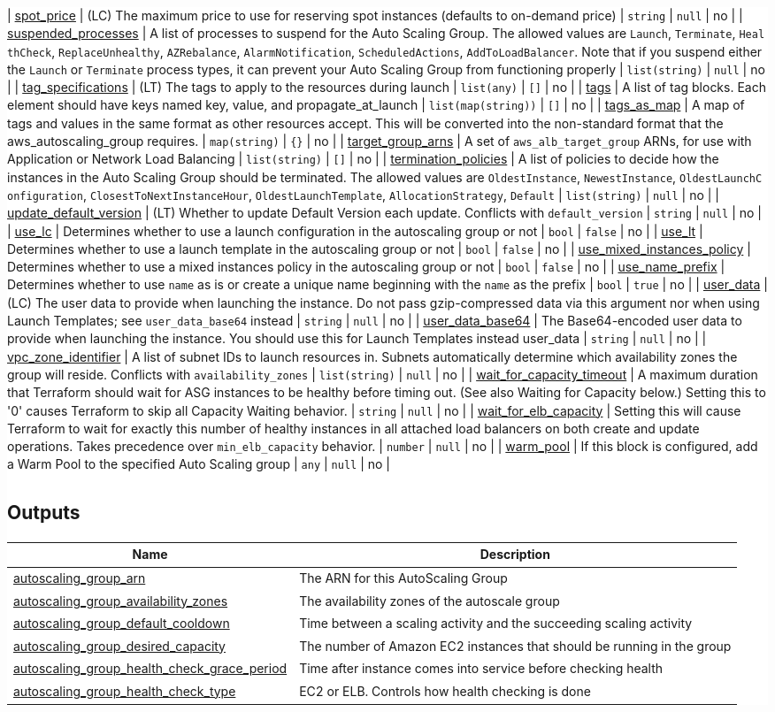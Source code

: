 | <a name="input_spot_price"></a> [spot\_price](#input\_spot\_price) | (LC) The maximum price to use for reserving spot instances (defaults to on-demand price) | `string` | `null` | no |
| <a name="input_suspended_processes"></a> [suspended\_processes](#input\_suspended\_processes) | A list of processes to suspend for the Auto Scaling Group. The allowed values are `Launch`, `Terminate`, `HealthCheck`, `ReplaceUnhealthy`, `AZRebalance`, `AlarmNotification`, `ScheduledActions`, `AddToLoadBalancer`. Note that if you suspend either the `Launch` or `Terminate` process types, it can prevent your Auto Scaling Group from functioning properly | `list(string)` | `null` | no |
| <a name="input_tag_specifications"></a> [tag\_specifications](#input\_tag\_specifications) | (LT) The tags to apply to the resources during launch | `list(any)` | `[]` | no |
| <a name="input_tags"></a> [tags](#input\_tags) | A list of tag blocks. Each element should have keys named key, value, and propagate\_at\_launch | `list(map(string))` | `[]` | no |
| <a name="input_tags_as_map"></a> [tags\_as\_map](#input\_tags\_as\_map) | A map of tags and values in the same format as other resources accept. This will be converted into the non-standard format that the aws\_autoscaling\_group requires. | `map(string)` | `{}` | no |
| <a name="input_target_group_arns"></a> [target\_group\_arns](#input\_target\_group\_arns) | A set of `aws_alb_target_group` ARNs, for use with Application or Network Load Balancing | `list(string)` | `[]` | no |
| <a name="input_termination_policies"></a> [termination\_policies](#input\_termination\_policies) | A list of policies to decide how the instances in the Auto Scaling Group should be terminated. The allowed values are `OldestInstance`, `NewestInstance`, `OldestLaunchConfiguration`, `ClosestToNextInstanceHour`, `OldestLaunchTemplate`, `AllocationStrategy`, `Default` | `list(string)` | `null` | no |
| <a name="input_update_default_version"></a> [update\_default\_version](#input\_update\_default\_version) | (LT) Whether to update Default Version each update. Conflicts with `default_version` | `string` | `null` | no |
| <a name="input_use_lc"></a> [use\_lc](#input\_use\_lc) | Determines whether to use a launch configuration in the autoscaling group or not | `bool` | `false` | no |
| <a name="input_use_lt"></a> [use\_lt](#input\_use\_lt) | Determines whether to use a launch template in the autoscaling group or not | `bool` | `false` | no |
| <a name="input_use_mixed_instances_policy"></a> [use\_mixed\_instances\_policy](#input\_use\_mixed\_instances\_policy) | Determines whether to use a mixed instances policy in the autoscaling group or not | `bool` | `false` | no |
| <a name="input_use_name_prefix"></a> [use\_name\_prefix](#input\_use\_name\_prefix) | Determines whether to use `name` as is or create a unique name beginning with the `name` as the prefix | `bool` | `true` | no |
| <a name="input_user_data"></a> [user\_data](#input\_user\_data) | (LC) The user data to provide when launching the instance. Do not pass gzip-compressed data via this argument nor when using Launch Templates; see `user_data_base64` instead | `string` | `null` | no |
| <a name="input_user_data_base64"></a> [user\_data\_base64](#input\_user\_data\_base64) | The Base64-encoded user data to provide when launching the instance. You should use this for Launch Templates instead user\_data | `string` | `null` | no |
| <a name="input_vpc_zone_identifier"></a> [vpc\_zone\_identifier](#input\_vpc\_zone\_identifier) | A list of subnet IDs to launch resources in. Subnets automatically determine which availability zones the group will reside. Conflicts with `availability_zones` | `list(string)` | `null` | no |
| <a name="input_wait_for_capacity_timeout"></a> [wait\_for\_capacity\_timeout](#input\_wait\_for\_capacity\_timeout) | A maximum duration that Terraform should wait for ASG instances to be healthy before timing out. (See also Waiting for Capacity below.) Setting this to '0' causes Terraform to skip all Capacity Waiting behavior. | `string` | `null` | no |
| <a name="input_wait_for_elb_capacity"></a> [wait\_for\_elb\_capacity](#input\_wait\_for\_elb\_capacity) | Setting this will cause Terraform to wait for exactly this number of healthy instances in all attached load balancers on both create and update operations. Takes precedence over `min_elb_capacity` behavior. | `number` | `null` | no |
| <a name="input_warm_pool"></a> [warm\_pool](#input\_warm\_pool) | If this block is configured, add a Warm Pool to the specified Auto Scaling group | `any` | `null` | no |

## Outputs

| Name | Description |
|------|-------------|
| <a name="output_autoscaling_group_arn"></a> [autoscaling\_group\_arn](#output\_autoscaling\_group\_arn) | The ARN for this AutoScaling Group |
| <a name="output_autoscaling_group_availability_zones"></a> [autoscaling\_group\_availability\_zones](#output\_autoscaling\_group\_availability\_zones) | The availability zones of the autoscale group |
| <a name="output_autoscaling_group_default_cooldown"></a> [autoscaling\_group\_default\_cooldown](#output\_autoscaling\_group\_default\_cooldown) | Time between a scaling activity and the succeeding scaling activity |
| <a name="output_autoscaling_group_desired_capacity"></a> [autoscaling\_group\_desired\_capacity](#output\_autoscaling\_group\_desired\_capacity) | The number of Amazon EC2 instances that should be running in the group |
| <a name="output_autoscaling_group_health_check_grace_period"></a> [autoscaling\_group\_health\_check\_grace\_period](#output\_autoscaling\_group\_health\_check\_grace\_period) | Time after instance comes into service before checking health |
| <a name="output_autoscaling_group_health_check_type"></a> [autoscaling\_group\_health\_check\_type](#output\_autoscaling\_group\_health\_check\_type) | EC2 or ELB. Controls how health checking is done |